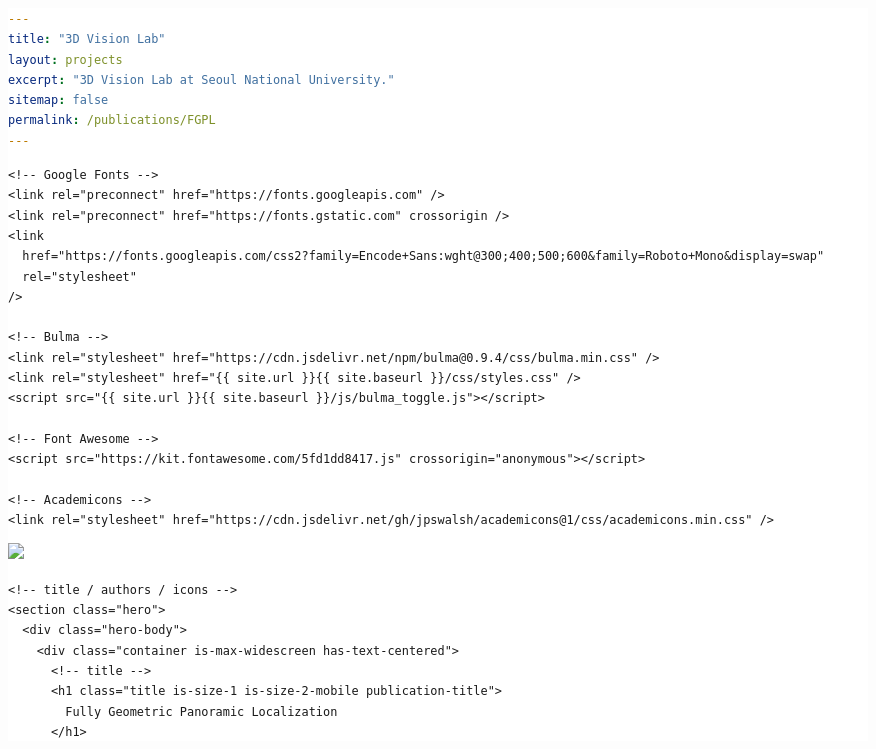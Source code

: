 ```yaml
---
title: "3D Vision Lab"
layout: projects
excerpt: "3D Vision Lab at Seoul National University."
sitemap: false
permalink: /publications/FGPL
---
```


<html>
  <head>
    <meta charset="utf-8" />
    <meta name="viewport" content="width=device-width, initial-scale=1" />
    <title>Fully Geometric Panoramic Localization</title>

    <!-- Google Fonts -->
    <link rel="preconnect" href="https://fonts.googleapis.com" />
    <link rel="preconnect" href="https://fonts.gstatic.com" crossorigin />
    <link
      href="https://fonts.googleapis.com/css2?family=Encode+Sans:wght@300;400;500;600&family=Roboto+Mono&display=swap"
      rel="stylesheet"
    />

    <!-- Bulma -->
    <link rel="stylesheet" href="https://cdn.jsdelivr.net/npm/bulma@0.9.4/css/bulma.min.css" />
    <link rel="stylesheet" href="{{ site.url }}{{ site.baseurl }}/css/styles.css" />
    <script src="{{ site.url }}{{ site.baseurl }}/js/bulma_toggle.js"></script>

    <!-- Font Awesome -->
    <script src="https://kit.fontawesome.com/5fd1dd8417.js" crossorigin="anonymous"></script>

    <!-- Academicons -->
    <link rel="stylesheet" href="https://cdn.jsdelivr.net/gh/jpswalsh/academicons@1/css/academicons.min.css" />
  </head>

  <body>
    <!-- logo img -->
    <nav class="navbar logo">
      <div class="navbar-brand logo">
        <a class="navbar-item logo" href="https://3d.snu.ac.kr/">
          <img src="{{ site.url }}{{ site.baseurl }}/images/3dv.png" />
        </a>
      </div>
    </nav>

    <!-- title / authors / icons -->
    <section class="hero">
      <div class="hero-body">
        <div class="container is-max-widescreen has-text-centered">
          <!-- title -->
          <h1 class="title is-size-1 is-size-2-mobile publication-title">
            Fully Geometric Panoramic Localization
          </h1>
